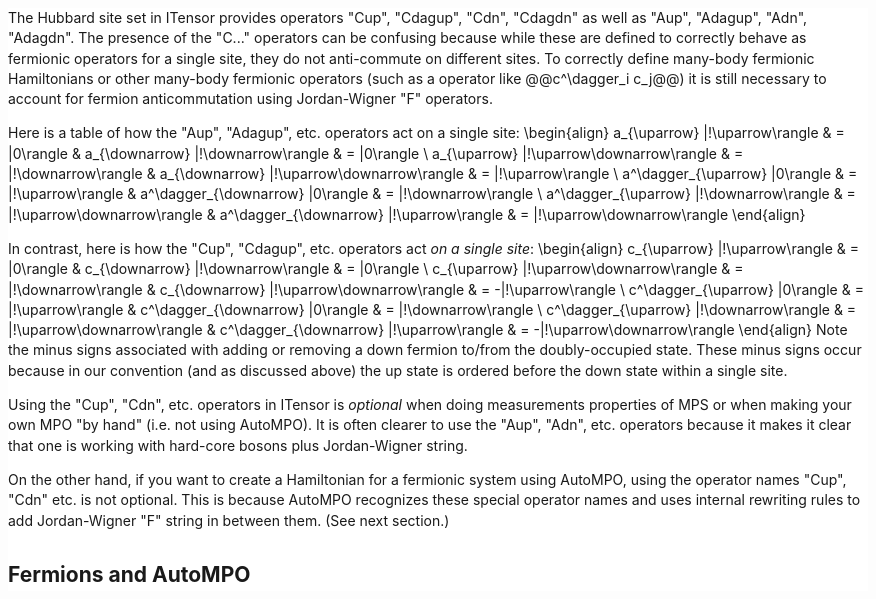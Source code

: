 The Hubbard site set in ITensor provides operators "Cup", "Cdagup", "Cdn", "Cdagdn"
as well as "Aup", "Adagup", "Adn", "Adagdn". The presence of the "C..." operators
can be confusing because while these are defined to correctly behave as fermionic
operators for a single site, they do not anti-commute on different sites. To
correctly define many-body fermionic Hamiltonians or other many-body fermionic
operators (such as a operator like @@c^\dagger\_i c\_j@@) it is still necessary
to account for fermion anticommutation using Jordan-Wigner "F" operators.

Here is a table of how the "Aup", "Adagup", etc. operators act on a single site:
\begin{align}
a\_{\uparrow} |\!\uparrow\rangle & = |0\rangle & a\_{\downarrow} |\!\downarrow\rangle & = |0\rangle \\
a\_{\uparrow} |\!\uparrow\downarrow\rangle & = |\!\downarrow\rangle & a\_{\downarrow} |\!\uparrow\downarrow\rangle & = |\!\uparrow\rangle \\
a^\dagger\_{\uparrow} |0\rangle & = |\!\uparrow\rangle & a^\dagger\_{\downarrow} |0\rangle & = |\!\downarrow\rangle \\
a^\dagger\_{\uparrow} |\!\downarrow\rangle & = |\!\uparrow\downarrow\rangle & a^\dagger\_{\downarrow} |\!\uparrow\rangle & = |\!\uparrow\downarrow\rangle
\end{align}

In contrast, here is how the "Cup", "Cdagup", etc. operators act _on a single site_:
\begin{align}
c\_{\uparrow} |\!\uparrow\rangle & = |0\rangle & c\_{\downarrow} |\!\downarrow\rangle & = |0\rangle \\
c\_{\uparrow} |\!\uparrow\downarrow\rangle & = |\!\downarrow\rangle & c\_{\downarrow} |\!\uparrow\downarrow\rangle & = -|\!\uparrow\rangle \\
c^\dagger\_{\uparrow} |0\rangle & = |\!\uparrow\rangle & c^\dagger\_{\downarrow} |0\rangle & = |\!\downarrow\rangle \\
c^\dagger\_{\uparrow} |\!\downarrow\rangle & = |\!\uparrow\downarrow\rangle & c^\dagger\_{\downarrow} |\!\uparrow\rangle & = -|\!\uparrow\downarrow\rangle
\end{align}
Note the minus signs associated with adding or removing a down fermion to/from the doubly-occupied state. These
minus signs occur because in our convention (and as discussed above) the up state is ordered before the down state 
within a single site.

Using the "Cup", "Cdn", etc. operators in ITensor is _optional_ when doing measurements properties of MPS or when making 
your own MPO "by hand" (i.e. not using AutoMPO). It is often clearer to use the "Aup", "Adn", etc.
operators because it makes it clear that one is working with hard-core bosons plus Jordan-Wigner string.

On the other hand, if you want to create a Hamiltonian for a fermionic system using AutoMPO, using the operator
names "Cup", "Cdn" etc. is not optional. This is because AutoMPO recognizes these special operator names and
uses internal rewriting rules to add Jordan-Wigner "F" string in between them. (See next section.)


<a name="autompo"></a>

## Fermions and AutoMPO
